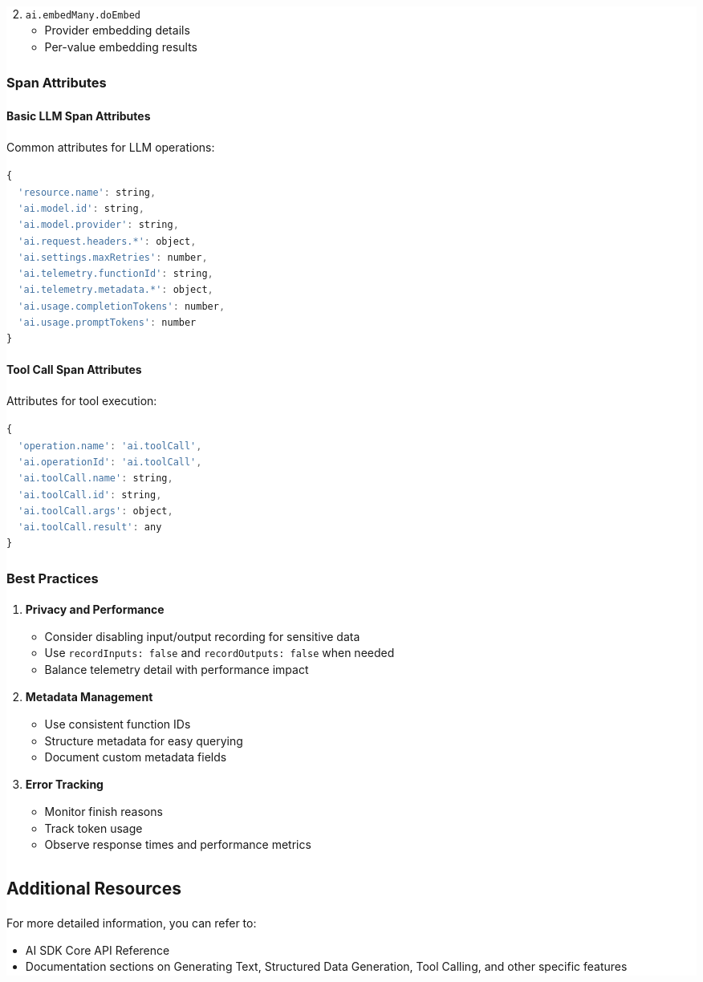 2. `ai.embedMany.doEmbed`
   - Provider embedding details
   - Per-value embedding results

### Span Attributes

#### Basic LLM Span Attributes
Common attributes for LLM operations:
```javascript
{
  'resource.name': string,
  'ai.model.id': string,
  'ai.model.provider': string,
  'ai.request.headers.*': object,
  'ai.settings.maxRetries': number,
  'ai.telemetry.functionId': string,
  'ai.telemetry.metadata.*': object,
  'ai.usage.completionTokens': number,
  'ai.usage.promptTokens': number
}
```

#### Tool Call Span Attributes
Attributes for tool execution:
```javascript
{
  'operation.name': 'ai.toolCall',
  'ai.operationId': 'ai.toolCall',
  'ai.toolCall.name': string,
  'ai.toolCall.id': string,
  'ai.toolCall.args': object,
  'ai.toolCall.result': any
}
```

### Best Practices

1. **Privacy and Performance**
   - Consider disabling input/output recording for sensitive data
   - Use `recordInputs: false` and `recordOutputs: false` when needed
   - Balance telemetry detail with performance impact

2. **Metadata Management**
   - Use consistent function IDs
   - Structure metadata for easy querying
   - Document custom metadata fields

3. **Error Tracking**
   - Monitor finish reasons
   - Track token usage
   - Observe response times and performance metrics

## Additional Resources
For more detailed information, you can refer to:
- AI SDK Core API Reference
- Documentation sections on Generating Text, Structured Data Generation, Tool Calling, and other specific features